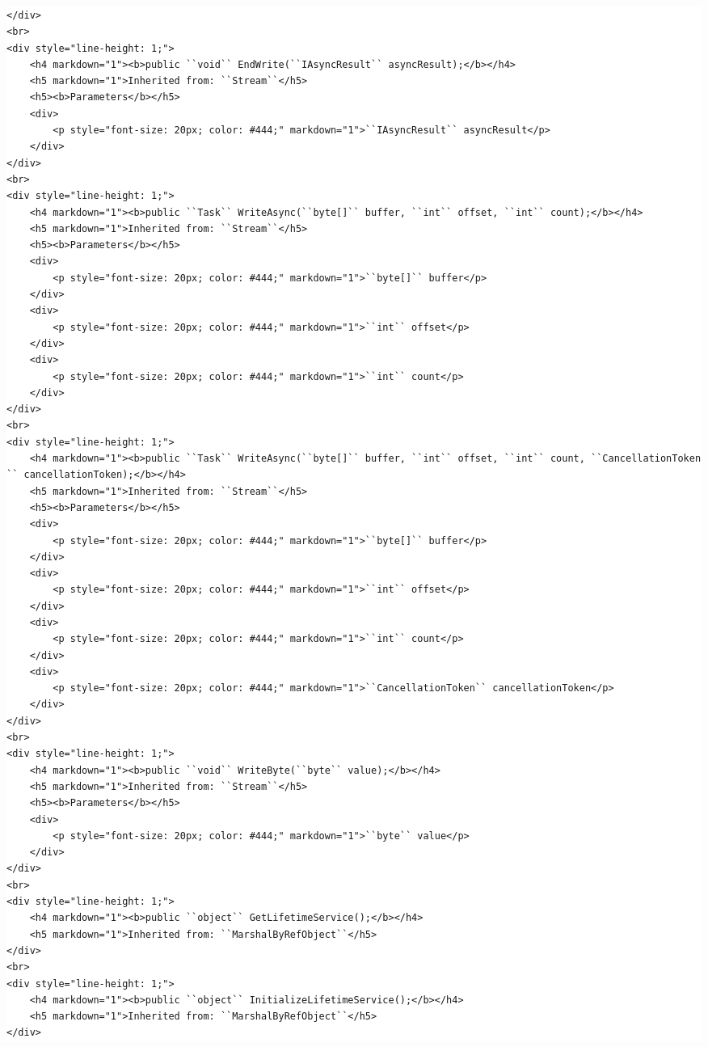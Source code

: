 	</div>
	<br>
	<div style="line-height: 1;">
		<h4 markdown="1"><b>public ``void`` EndWrite(``IAsyncResult`` asyncResult);</b></h4>
		<h5 markdown="1">Inherited from: ``Stream``</h5>
		<h5><b>Parameters</b></h5>
		<div>
			<p style="font-size: 20px; color: #444;" markdown="1">``IAsyncResult`` asyncResult</p>
		</div>
	</div>
	<br>
	<div style="line-height: 1;">
		<h4 markdown="1"><b>public ``Task`` WriteAsync(``byte[]`` buffer, ``int`` offset, ``int`` count);</b></h4>
		<h5 markdown="1">Inherited from: ``Stream``</h5>
		<h5><b>Parameters</b></h5>
		<div>
			<p style="font-size: 20px; color: #444;" markdown="1">``byte[]`` buffer</p>
		</div>
		<div>
			<p style="font-size: 20px; color: #444;" markdown="1">``int`` offset</p>
		</div>
		<div>
			<p style="font-size: 20px; color: #444;" markdown="1">``int`` count</p>
		</div>
	</div>
	<br>
	<div style="line-height: 1;">
		<h4 markdown="1"><b>public ``Task`` WriteAsync(``byte[]`` buffer, ``int`` offset, ``int`` count, ``CancellationToken`` cancellationToken);</b></h4>
		<h5 markdown="1">Inherited from: ``Stream``</h5>
		<h5><b>Parameters</b></h5>
		<div>
			<p style="font-size: 20px; color: #444;" markdown="1">``byte[]`` buffer</p>
		</div>
		<div>
			<p style="font-size: 20px; color: #444;" markdown="1">``int`` offset</p>
		</div>
		<div>
			<p style="font-size: 20px; color: #444;" markdown="1">``int`` count</p>
		</div>
		<div>
			<p style="font-size: 20px; color: #444;" markdown="1">``CancellationToken`` cancellationToken</p>
		</div>
	</div>
	<br>
	<div style="line-height: 1;">
		<h4 markdown="1"><b>public ``void`` WriteByte(``byte`` value);</b></h4>
		<h5 markdown="1">Inherited from: ``Stream``</h5>
		<h5><b>Parameters</b></h5>
		<div>
			<p style="font-size: 20px; color: #444;" markdown="1">``byte`` value</p>
		</div>
	</div>
	<br>
	<div style="line-height: 1;">
		<h4 markdown="1"><b>public ``object`` GetLifetimeService();</b></h4>
		<h5 markdown="1">Inherited from: ``MarshalByRefObject``</h5>
	</div>
	<br>
	<div style="line-height: 1;">
		<h4 markdown="1"><b>public ``object`` InitializeLifetimeService();</b></h4>
		<h5 markdown="1">Inherited from: ``MarshalByRefObject``</h5>
	</div>